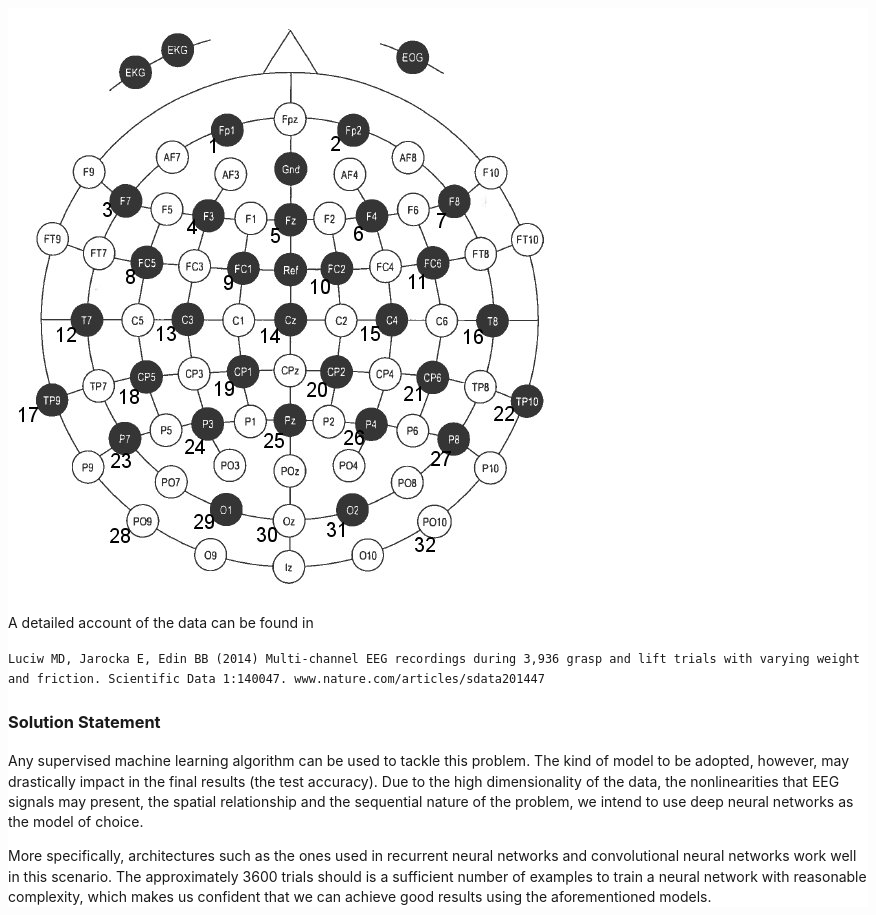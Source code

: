 ![](./images/EEG_Electrode_Numbering.jpg)


A detailed account of the data can be found in
```
Luciw MD, Jarocka E, Edin BB (2014) Multi-channel EEG recordings during 3,936 grasp and lift trials with varying weight and friction. Scientific Data 1:140047. www.nature.com/articles/sdata201447
```






### Solution Statement


Any supervised machine learning algorithm can be used to tackle this problem. The kind of model to be adopted, however, may drastically impact in the final results (the test accuracy). Due to the high dimensionality of the data, the nonlinearities that EEG signals may present, the spatial relationship and the sequential nature of the problem, we intend to use deep neural networks as the model of choice.

More specifically, architectures such as the ones used in recurrent neural networks and convolutional neural networks work well in this scenario. The approximately 3600 trials should is a sufficient number of examples to train a neural network with reasonable complexity, which makes us confident that we can achieve good results using the aforementioned models.
